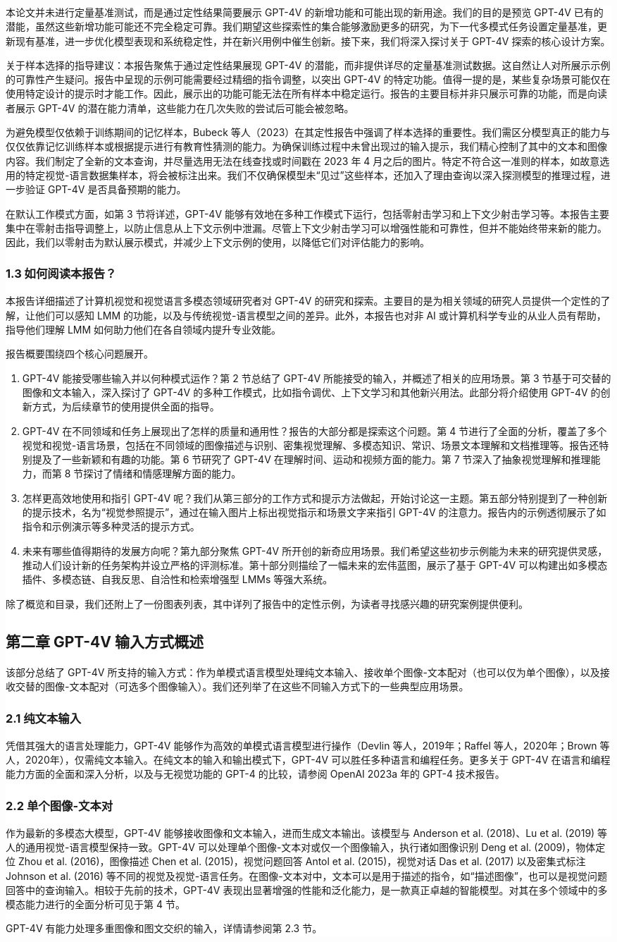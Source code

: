 本论文并未进行定量基准测试，而是通过定性结果简要展示 GPT-4V 的新增功能和可能出现的新用途。我们的目的是预览 GPT-4V 已有的潜能，虽然这些新增功能可能还不完全稳定可靠。我们期望这些探索性的集合能够激励更多的研究，为下一代多模式任务设置定量基准，更新现有基准，进一步优化模型表现和系统稳定性，并在新兴用例中催生创新。接下来，我们将深入探讨关于 GPT-4V 探索的核心设计方案。

关于样本选择的指导建议：本报告聚焦于通过定性结果展现 GPT-4V 的潜能，而非提供详尽的定量基准测试数据。这自然让人对所展示示例的可靠性产生疑问。报告中呈现的示例可能需要经过精细的指令调整，以突出 GPT-4V 的特定功能。值得一提的是，某些复杂场景可能仅在使用特定设计的提示时才能工作。因此，展示出的功能可能无法在所有样本中稳定运行。报告的主要目标并非只展示可靠的功能，而是向读者展示 GPT-4V 的潜在能力清单，这些能力在几次失败的尝试后可能会被忽略。

为避免模型仅依赖于训练期间的记忆样本，Bubeck 等人（2023）在其定性报告中强调了样本选择的重要性。我们需区分模型真正的能力与仅仅依靠记忆训练样本或根据提示进行有教育性猜测的能力。为确保训练过程中未曾出现过的输入提示，我们精心控制了其中的文本和图像内容。我们制定了全新的文本查询，并尽量选用无法在线查找或时间戳在 2023 年 4 月之后的图片。特定不符合这一准则的样本，如故意选用的特定视觉-语言数据集样本，将会被标注出来。我们不仅确保模型未“见过”这些样本，还加入了理由查询以深入探测模型的推理过程，进一步验证 GPT-4V 是否具备预期的能力。

在默认工作模式方面，如第 3 节将详述，GPT-4V 能够有效地在多种工作模式下运行，包括零射击学习和上下文少射击学习等。本报告主要集中在零射击指导调整上，以防止信息从上下文示例中泄漏。尽管上下文少射击学习可以增强性能和可靠性，但并不能始终带来新的能力。因此，我们以零射击为默认展示模式，并减少上下文示例的使用，以降低它们对评估能力的影响。

### 1.3 如何阅读本报告？

本报告详细描述了计算机视觉和视觉语言多模态领域研究者对 GPT-4V 的研究和探索。主要目的是为相关领域的研究人员提供一个定性的了解，让他们可以感知 LMM 的功能，以及与传统视觉-语言模型之间的差异。此外，本报告也对非 AI 或计算机科学专业的从业人员有帮助，指导他们理解 LMM 如何助力他们在各自领域内提升专业效能。

报告概要围绕四个核心问题展开。

1. GPT-4V 能接受哪些输入并以何种模式运作？第 2 节总结了 GPT-4V 所能接受的输入，并概述了相关的应用场景。第 3 节基于可交替的图像和文本输入，深入探讨了 GPT-4V 的多种工作模式，比如指令调优、上下文学习和其他新兴用法。此部分将介绍使用 GPT-4V 的创新方式，为后续章节的使用提供全面的指导。

2. GPT-4V 在不同领域和任务上展现出了怎样的质量和通用性？报告的大部分都是探索这个问题。第 4 节进行了全面的分析，覆盖了多个视觉和视觉-语言场景，包括在不同领域的图像描述与识别、密集视觉理解、多模态知识、常识、场景文本理解和文档推理等。报告还特别提及了一些新颖和有趣的功能。第 6 节研究了 GPT-4V 在理解时间、运动和视频方面的能力。第 7 节深入了抽象视觉理解和推理能力，而第 8 节探讨了情绪和情感理解方面的能力。

3. 怎样更高效地使用和指引 GPT-4V 呢？我们从第三部分的工作方式和提示方法做起，开始讨论这一主题。第五部分特别提到了一种创新的提示技术，名为“视觉参照提示”，通过在输入图片上标出视觉指示和场景文字来指引 GPT-4V 的注意力。报告内的示例透彻展示了如指令和示例演示等多种灵活的提示方式。

4. 未来有哪些值得期待的发展方向呢？第九部分聚焦 GPT-4V 所开创的新奇应用场景。我们希望这些初步示例能为未来的研究提供灵感，推动人们设计新的任务架构并设立严格的评测标准。第十部分则描绘了一幅未来的宏伟蓝图，展示了基于 GPT-4V 可以构建出如多模态插件、多模态链、自我反思、自洽性和检索增强型 LMMs 等强大系统。

除了概览和目录，我们还附上了一份图表列表，其中详列了报告中的定性示例，为读者寻找感兴趣的研究案例提供便利。

## 第二章 GPT-4V 输入方式概述

该部分总结了 GPT-4V 所支持的输入方式：作为单模式语言模型处理纯文本输入、接收单个图像-文本配对（也可以仅为单个图像），以及接收交替的图像-文本配对（可选多个图像输入）。我们还列举了在这些不同输入方式下的一些典型应用场景。

### 2.1 纯文本输入

凭借其强大的语言处理能力，GPT-4V 能够作为高效的单模式语言模型进行操作（Devlin 等人，2019年；Raffel 等人，2020年；Brown 等人，2020年），仅需纯文本输入。在纯文本的输入和输出模式下，GPT-4V 可以胜任多种语言和编程任务。更多关于 GPT-4V 在语言和编程能力方面的全面和深入分析，以及与无视觉功能的 GPT-4 的比较，请参阅 OpenAI 2023a 年的 GPT-4 技术报告。

### 2.2 单个图像-文本对

作为最新的多模态大模型，GPT-4V 能够接收图像和文本输入，进而生成文本输出。该模型与 Anderson et al. (2018)、Lu et al. (2019) 等人的通用视觉-语言模型保持一致。GPT-4V 可以处理单个图像-文本对或仅一个图像输入，执行诸如图像识别 Deng et al. (2009)，物体定位 Zhou et al. (2016)，图像描述 Chen et al. (2015)，视觉问题回答 Antol et al. (2015)，视觉对话 Das et al. (2017) 以及密集式标注 Johnson et al. (2016) 等不同的视觉及视觉-语言任务。在图像-文本对中，文本可以是用于描述的指令，如“描述图像”，也可以是视觉问题回答中的查询输入。相较于先前的技术，GPT-4V 表现出显著增强的性能和泛化能力，是一款真正卓越的智能模型。对其在多个领域中的多模态能力进行的全面分析可见于第 4 节。

GPT-4V 有能力处理多重图像和图文交织的输入，详情请参阅第 2.3 节。
